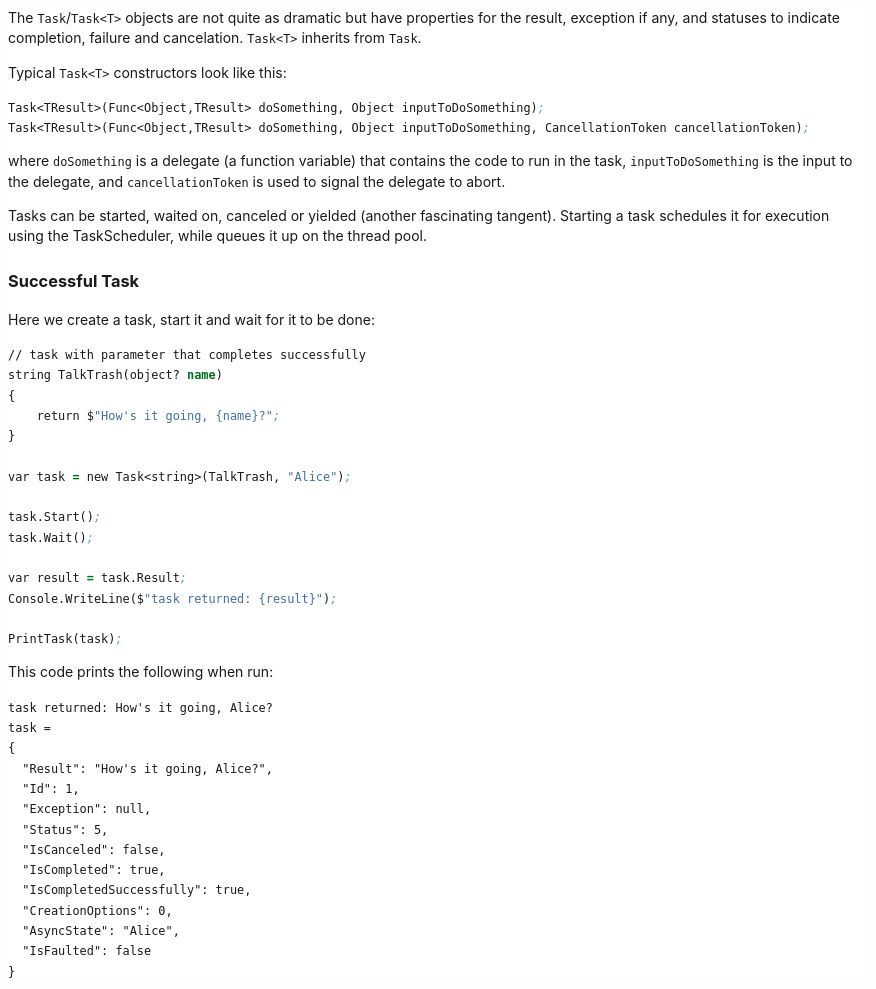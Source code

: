 The `Task`/`Task<T>` objects are not quite as dramatic but have properties for the result, exception if any, and statuses to indicate completion, failure and cancelation.  `Task<T>` inherits from `Task`.

Typical `Task<T>` constructors look like this:

```clojure
Task<TResult>(Func<Object,TResult> doSomething, Object inputToDoSomething);
Task<TResult>(Func<Object,TResult> doSomething, Object inputToDoSomething, CancellationToken cancellationToken);
```
where `doSomething` is a delegate (a function variable) that contains the code to run in the task, `inputToDoSomething` is the input to the delegate, and `cancellationToken` is used to signal the delegate to abort.

Tasks can be started, waited on, canceled or yielded (another fascinating tangent). Starting a task schedules it for execution using the TaskScheduler, while queues it up on the thread pool.

### Successful Task

Here we create a task, start it and wait for it to be done:
```clojure
// task with parameter that completes successfully
string TalkTrash(object? name)
{
    return $"How's it going, {name}?";
}

var task = new Task<string>(TalkTrash, "Alice");

task.Start();
task.Wait();

var result = task.Result;
Console.WriteLine($"task returned: {result}");

PrintTask(task);
```

This code prints the following when run:
```text
task returned: How's it going, Alice?
task =
{
  "Result": "How's it going, Alice?",
  "Id": 1,
  "Exception": null,
  "Status": 5,
  "IsCanceled": false,
  "IsCompleted": true,
  "IsCompletedSuccessfully": true,
  "CreationOptions": 0,
  "AsyncState": "Alice",
  "IsFaulted": false
}
```
